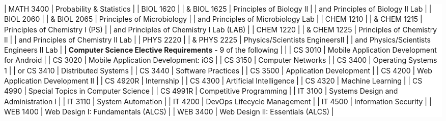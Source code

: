 | MATH 3400                                                       | Probability & Statistics                       |
| BIOL 1620                                                       |
| & BIOL 1625                                                     | Principles of Biology II                       |
| and Principles of Biology II Lab                                |
| BIOL 2060                                                       |
| & BIOL 2065                                                     | Principles of Microbiology                     |
| and Principles of Microbiology Lab                              |
| CHEM 1210                                                       |
| & CHEM 1215                                                     | Principles of Chemistry I (PS)                 |
| and Principles of Chemistry I Lab (LAB)                         |
| CHEM 1220                                                       |
| & CHEM 1225                                                     | Principles of Chemistry II                     |
| and Principles of Chemistry II Lab                              |
| PHYS 2220                                                       |
| & PHYS 2225                                                     | Physics/Scientists EngineersII                 |
| and Physics/Scientists Engineers II Lab                         |
| **Computer Science Elective Requirements** - 9 of the following |                                                |
| CS 3010                                                         | Mobile Application Development for Android     |
| CS 3020                                                         | Mobile Application Development: iOS            |
| CS 3150                                                         | Computer Networks                              |
| CS 3400                                                         | Operating Systems 1                            |
| or CS 3410                                                      | Distributed Systems                            |
| CS 3440                                                         | Software Practices                             |
| CS 3500                                                         | Application Development                        |
| CS 4200                                                         | Web Application Development II                 |
| CS 4920R                                                        | Internship                                     |
| CS 4300                                                         | Artificial Intelligence                        |
| CS 4320                                                         | Machine Learning                               |
| CS 4990                                                         | Special Topics in Computer Science             |
| CS 4991R                                                        | Competitive Programming                        |
| IT 3100                                                         | Systems Design and Administration I            |
| IT 3110                                                         | System Automation                              |
| IT 4200                                                         | DevOps Lifecycle Management                    |
| IT 4500                                                         | Information Security                           |
| WEB 1400                                                        | Web Design I: Fundamentals (ALCS)              |
| WEB 3400                                                        | Web Design II: Essentials (ALCS)               |
